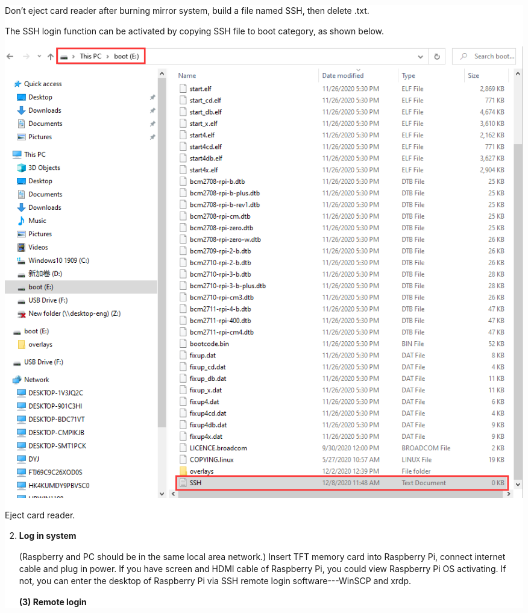 Don’t eject card reader after burning mirror system, build a file named SSH, then delete .txt.

The SSH login function can be activated by copying SSH file to boot category, as shown below.

![](media/ffb73310322accd671da373bb2e71945.png)

Eject card reader.

2)  **Log in system**
    
    (Raspberry and PC should be in the same local area network.) Insert TFT memory card into Raspberry Pi, connect internet cable and plug in power. If you have screen and HDMI cable of Raspberry Pi, you could view Raspberry Pi OS activating. If not, you can enter the desktop of Raspberry Pi via SSH remote login software---WinSCP and xrdp.
    
    **(3) Remote login**
    